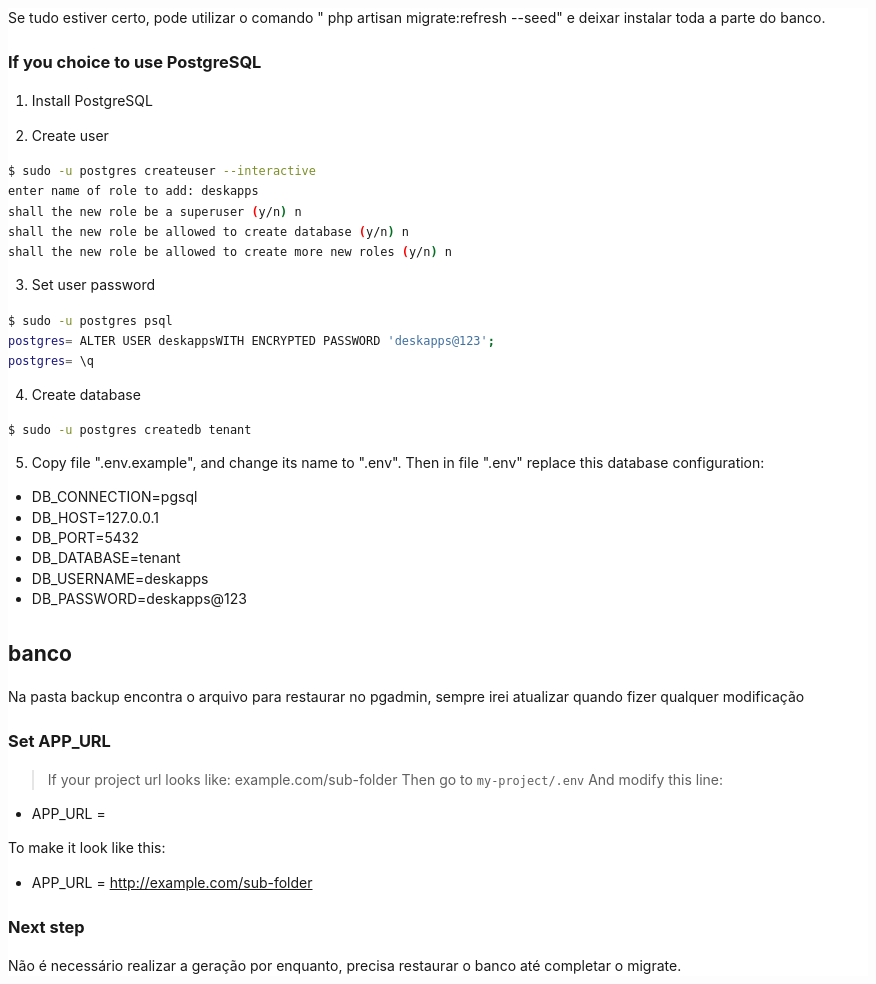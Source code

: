 Se tudo estiver certo, pode utilizar o comando " php artisan migrate:refresh --seed" e deixar instalar toda a parte do banco.


### If you choice to use PostgreSQL

1. Install PostgreSQL

2. Create user
``` bash
$ sudo -u postgres createuser --interactive
enter name of role to add: deskapps
shall the new role be a superuser (y/n) n
shall the new role be allowed to create database (y/n) n
shall the new role be allowed to create more new roles (y/n) n
```
3. Set user password
``` bash
$ sudo -u postgres psql
postgres= ALTER USER deskappsWITH ENCRYPTED PASSWORD 'deskapps@123';
postgres= \q
```
4. Create database
``` bash
$ sudo -u postgres createdb tenant
```
5. Copy file ".env.example", and change its name to ".env".
Then in file ".env" replace this database configuration:

* DB_CONNECTION=pgsql
* DB_HOST=127.0.0.1
* DB_PORT=5432
* DB_DATABASE=tenant
* DB_USERNAME=deskapps
* DB_PASSWORD=deskapps@123


## banco
Na pasta backup encontra o arquivo para restaurar no pgadmin, sempre irei atualizar quando fizer qualquer modificação


### Set APP_URL

> If your project url looks like: example.com/sub-folder 
Then go to `my-project/.env`
And modify this line:

* APP_URL = 

To make it look like this:

* APP_URL = http://example.com/sub-folder


### Next step
Não é necessário realizar a geração por enquanto, precisa restaurar o banco até completar o migrate.
